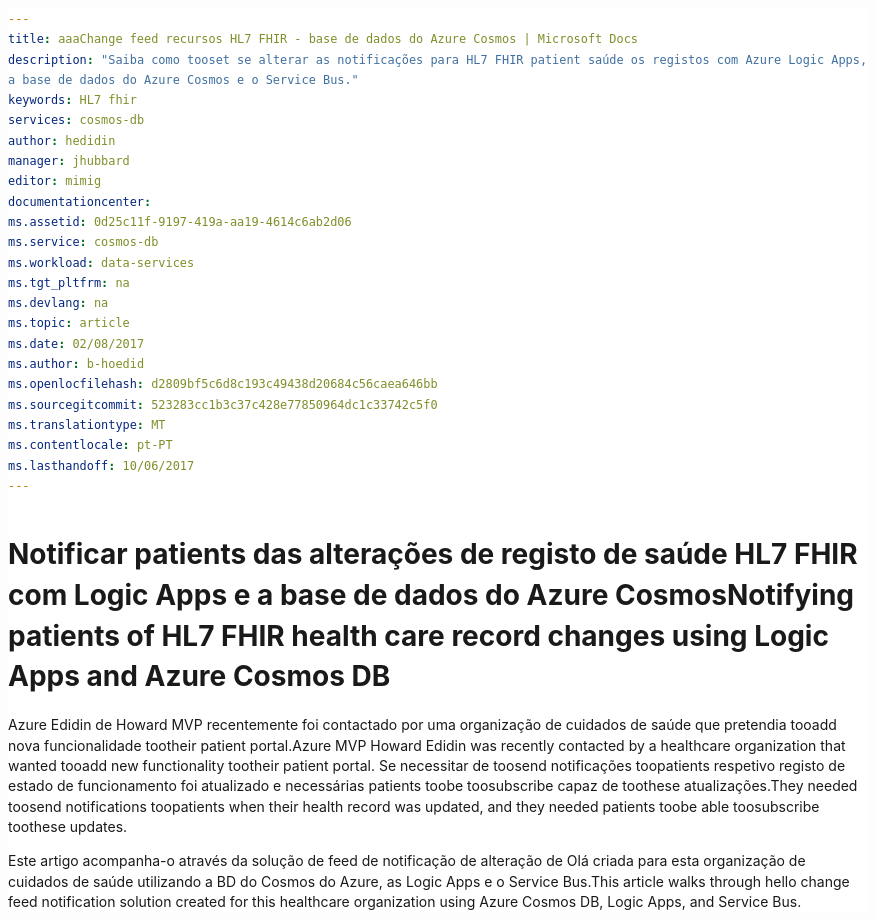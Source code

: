 ```yaml
---
title: aaaChange feed recursos HL7 FHIR - base de dados do Azure Cosmos | Microsoft Docs
description: "Saiba como tooset se alterar as notificações para HL7 FHIR patient saúde os registos com Azure Logic Apps, a base de dados do Azure Cosmos e o Service Bus."
keywords: HL7 fhir
services: cosmos-db
author: hedidin
manager: jhubbard
editor: mimig
documentationcenter: 
ms.assetid: 0d25c11f-9197-419a-aa19-4614c6ab2d06
ms.service: cosmos-db
ms.workload: data-services
ms.tgt_pltfrm: na
ms.devlang: na
ms.topic: article
ms.date: 02/08/2017
ms.author: b-hoedid
ms.openlocfilehash: d2809bf5c6d8c193c49438d20684c56caea646bb
ms.sourcegitcommit: 523283cc1b3c37c428e77850964dc1c33742c5f0
ms.translationtype: MT
ms.contentlocale: pt-PT
ms.lasthandoff: 10/06/2017
---
```

# <a name="notifying-patients-of-hl7-fhir-health-care-record-changes-using-logic-apps-and-azure-cosmos-db"></a><span data-ttu-id="0a4f5-104">Notificar patients das alterações de registo de saúde HL7 FHIR com Logic Apps e a base de dados do Azure Cosmos</span><span class="sxs-lookup"><span data-stu-id="0a4f5-104">Notifying patients of HL7 FHIR health care record changes using Logic Apps and Azure Cosmos DB</span></span>

<span data-ttu-id="0a4f5-105">Azure Edidin de Howard MVP recentemente foi contactado por uma organização de cuidados de saúde que pretendia tooadd nova funcionalidade tootheir patient portal.</span><span class="sxs-lookup"><span data-stu-id="0a4f5-105">Azure MVP Howard Edidin was recently contacted by a healthcare organization that wanted tooadd new functionality tootheir patient portal.</span></span> <span data-ttu-id="0a4f5-106">Se necessitar de toosend notificações toopatients respetivo registo de estado de funcionamento foi atualizado e necessárias patients toobe toosubscribe capaz de toothese atualizações.</span><span class="sxs-lookup"><span data-stu-id="0a4f5-106">They needed toosend notifications toopatients when their health record was updated, and they needed patients toobe able toosubscribe toothese updates.</span></span> 

<span data-ttu-id="0a4f5-107">Este artigo acompanha-o através da solução de feed de notificação de alteração de Olá criada para esta organização de cuidados de saúde utilizando a BD do Cosmos do Azure, as Logic Apps e o Service Bus.</span><span class="sxs-lookup"><span data-stu-id="0a4f5-107">This article walks through hello change feed notification solution created for this healthcare organization using Azure Cosmos DB, Logic Apps, and Service Bus.</span></span> 

